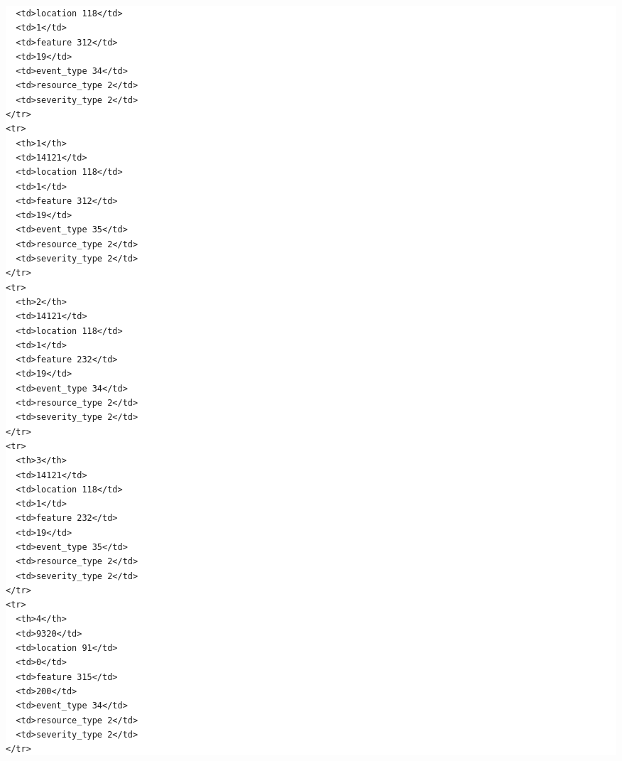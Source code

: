       <td>location 118</td>
      <td>1</td>
      <td>feature 312</td>
      <td>19</td>
      <td>event_type 34</td>
      <td>resource_type 2</td>
      <td>severity_type 2</td>
    </tr>
    <tr>
      <th>1</th>
      <td>14121</td>
      <td>location 118</td>
      <td>1</td>
      <td>feature 312</td>
      <td>19</td>
      <td>event_type 35</td>
      <td>resource_type 2</td>
      <td>severity_type 2</td>
    </tr>
    <tr>
      <th>2</th>
      <td>14121</td>
      <td>location 118</td>
      <td>1</td>
      <td>feature 232</td>
      <td>19</td>
      <td>event_type 34</td>
      <td>resource_type 2</td>
      <td>severity_type 2</td>
    </tr>
    <tr>
      <th>3</th>
      <td>14121</td>
      <td>location 118</td>
      <td>1</td>
      <td>feature 232</td>
      <td>19</td>
      <td>event_type 35</td>
      <td>resource_type 2</td>
      <td>severity_type 2</td>
    </tr>
    <tr>
      <th>4</th>
      <td>9320</td>
      <td>location 91</td>
      <td>0</td>
      <td>feature 315</td>
      <td>200</td>
      <td>event_type 34</td>
      <td>resource_type 2</td>
      <td>severity_type 2</td>
    </tr>
  </tbody>
</table>
</div>
